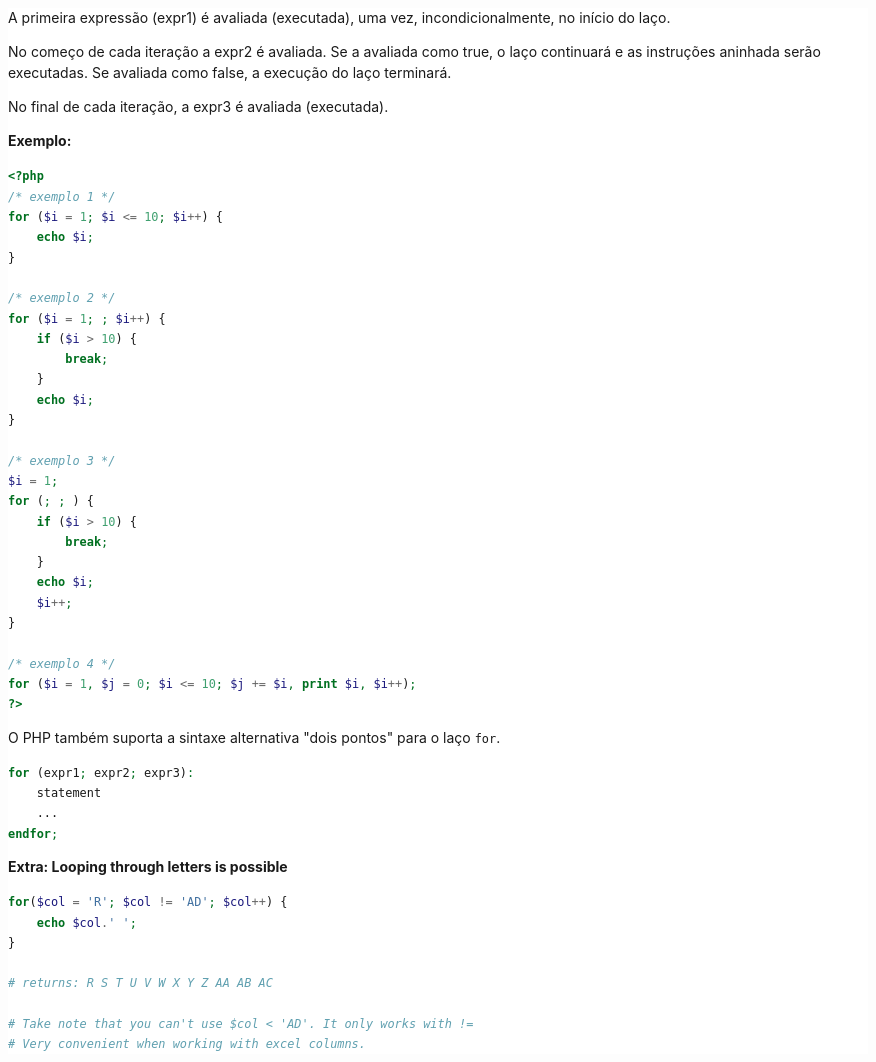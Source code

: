 A primeira expressão (expr1) é avaliada (executada), uma vez, incondicionalmente, no início do laço. 

No começo de cada iteração a expr2 é avaliada. Se a avaliada como true, o laço continuará e as instruções aninhada serão executadas. Se avaliada como false, a execução do laço terminará.

No final de cada iteração, a expr3 é avaliada (executada).

**Exemplo:**
```php
<?php
/* exemplo 1 */
for ($i = 1; $i <= 10; $i++) {
    echo $i;
}

/* exemplo 2 */
for ($i = 1; ; $i++) {
    if ($i > 10) {
        break;
    }
    echo $i;
}

/* exemplo 3 */
$i = 1;
for (; ; ) {
    if ($i > 10) {
        break;
    }
    echo $i;
    $i++;
}

/* exemplo 4 */
for ($i = 1, $j = 0; $i <= 10; $j += $i, print $i, $i++);
?>
```

O PHP também suporta a sintaxe alternativa "dois pontos" para o laço `for`.
```php
for (expr1; expr2; expr3):
    statement
    ...
endfor;
```

**Extra: Looping through letters is possible**
```php
for($col = 'R'; $col != 'AD'; $col++) {
    echo $col.' ';
}

# returns: R S T U V W X Y Z AA AB AC

# Take note that you can't use $col < 'AD'. It only works with !=
# Very convenient when working with excel columns.
```
